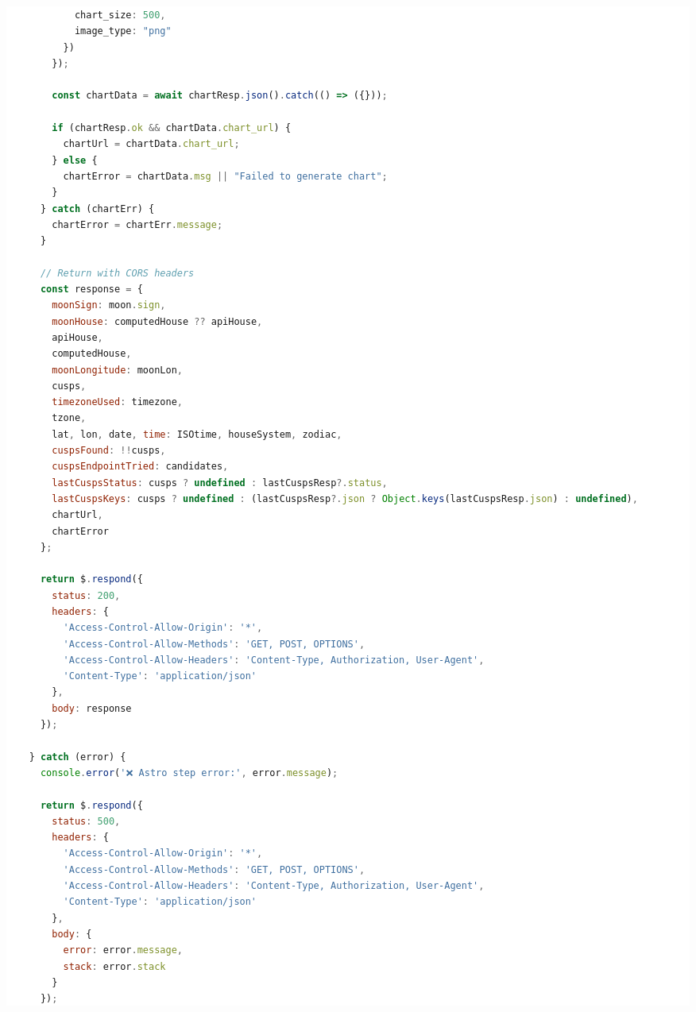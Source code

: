 ```javascript
            chart_size: 500,
            image_type: "png"
          })
        });

        const chartData = await chartResp.json().catch(() => ({}));

        if (chartResp.ok && chartData.chart_url) {
          chartUrl = chartData.chart_url;
        } else {
          chartError = chartData.msg || "Failed to generate chart";
        }
      } catch (chartErr) {
        chartError = chartErr.message;
      }

      // Return with CORS headers
      const response = {
        moonSign: moon.sign,
        moonHouse: computedHouse ?? apiHouse,
        apiHouse,
        computedHouse,
        moonLongitude: moonLon,
        cusps,
        timezoneUsed: timezone,
        tzone,
        lat, lon, date, time: ISOtime, houseSystem, zodiac,
        cuspsFound: !!cusps,
        cuspsEndpointTried: candidates,
        lastCuspsStatus: cusps ? undefined : lastCuspsResp?.status,
        lastCuspsKeys: cusps ? undefined : (lastCuspsResp?.json ? Object.keys(lastCuspsResp.json) : undefined),
        chartUrl,
        chartError
      };

      return $.respond({
        status: 200,
        headers: {
          'Access-Control-Allow-Origin': '*',
          'Access-Control-Allow-Methods': 'GET, POST, OPTIONS',
          'Access-Control-Allow-Headers': 'Content-Type, Authorization, User-Agent',
          'Content-Type': 'application/json'
        },
        body: response
      });

    } catch (error) {
      console.error('❌ Astro step error:', error.message);
      
      return $.respond({
        status: 500,
        headers: {
          'Access-Control-Allow-Origin': '*',
          'Access-Control-Allow-Methods': 'GET, POST, OPTIONS',
          'Access-Control-Allow-Headers': 'Content-Type, Authorization, User-Agent',
          'Content-Type': 'application/json'
        },
        body: { 
          error: error.message,
          stack: error.stack
        }
      });
```